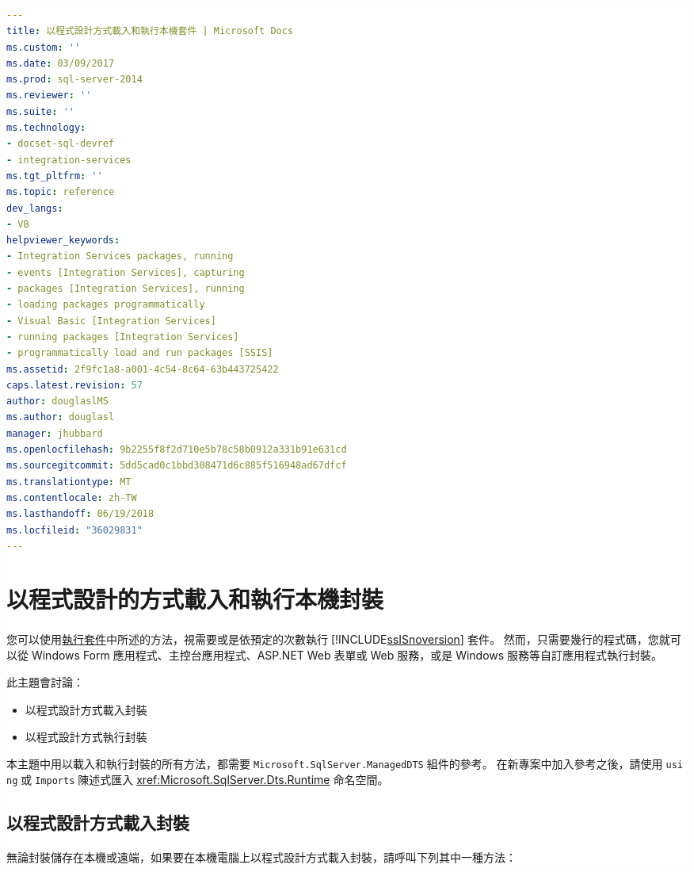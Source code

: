 ```yaml
---
title: 以程式設計方式載入和執行本機套件 | Microsoft Docs
ms.custom: ''
ms.date: 03/09/2017
ms.prod: sql-server-2014
ms.reviewer: ''
ms.suite: ''
ms.technology:
- docset-sql-devref
- integration-services
ms.tgt_pltfrm: ''
ms.topic: reference
dev_langs:
- VB
helpviewer_keywords:
- Integration Services packages, running
- events [Integration Services], capturing
- packages [Integration Services], running
- loading packages programmatically
- Visual Basic [Integration Services]
- running packages [Integration Services]
- programmatically load and run packages [SSIS]
ms.assetid: 2f9fc1a8-a001-4c54-8c64-63b443725422
caps.latest.revision: 57
author: douglaslMS
ms.author: douglasl
manager: jhubbard
ms.openlocfilehash: 9b2255f8f2d710e5b78c58b0912a331b91e631cd
ms.sourcegitcommit: 5dd5cad0c1bbd308471d6c885f516948ad67dfcf
ms.translationtype: MT
ms.contentlocale: zh-TW
ms.lasthandoff: 06/19/2018
ms.locfileid: "36029831"
---
```

# <a name="loading-and-running-a-local-package-programmatically"></a>以程式設計的方式載入和執行本機封裝
  您可以使用[執行套件](../packages/run-integration-services-ssis-packages.md)中所述的方法，視需要或是依預定的次數執行 [!INCLUDE[ssISnoversion](../../includes/ssisnoversion-md.md)] 套件。 然而，只需要幾行的程式碼，您就可以從 Windows Form 應用程式、主控台應用程式、ASP.NET Web 表單或 Web 服務，或是 Windows 服務等自訂應用程式執行封裝。  
  
 此主題會討論：  
  
-   以程式設計方式載入封裝  
  
-   以程式設計方式執行封裝  
  
 本主題中用以載入和執行封裝的所有方法，都需要 `Microsoft.SqlServer.ManagedDTS` 組件的參考。 在新專案中加入參考之後，請使用 `using` 或 `Imports` 陳述式匯入 <xref:Microsoft.SqlServer.Dts.Runtime> 命名空間。  
  
## <a name="loading-a-package-programmatically"></a>以程式設計方式載入封裝  
 無論封裝儲存在本機或遠端，如果要在本機電腦上以程式設計方式載入封裝，請呼叫下列其中一種方法：  
  